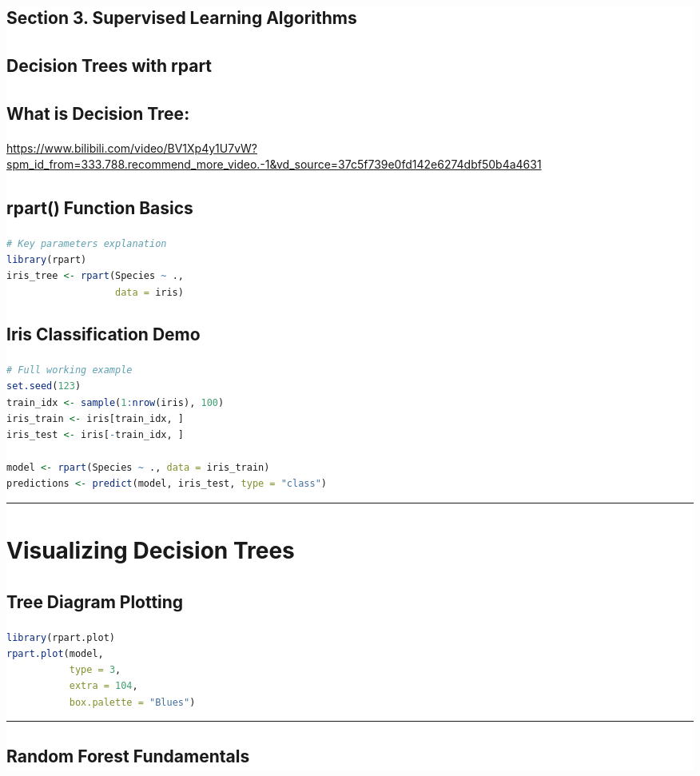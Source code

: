 

## Section 3. Supervised Learning Algorithms


## Decision Trees with rpart

## What is Decision Tree:
https://www.bilibili.com/video/BV1Xp4y1U7vW?spm_id_from=333.788.recommend_more_video.-1&vd_source=37c5f739e0fd142e6274dbf50b4a4631

## rpart() Function Basics
```r
# Key parameters explanation
library(rpart)
iris_tree <- rpart(Species ~ ., 
                   data = iris)
```

## Iris Classification Demo
```r
# Full working example
set.seed(123)
train_idx <- sample(1:nrow(iris), 100)
iris_train <- iris[train_idx, ]
iris_test <- iris[-train_idx, ]

model <- rpart(Species ~ ., data = iris_train)
predictions <- predict(model, iris_test, type = "class")
```

---

# Visualizing Decision Trees

## Tree Diagram Plotting
```r
library(rpart.plot)
rpart.plot(model, 
           type = 3,
           extra = 104,
           box.palette = "Blues")
```

---

## Random Forest Fundamentals
